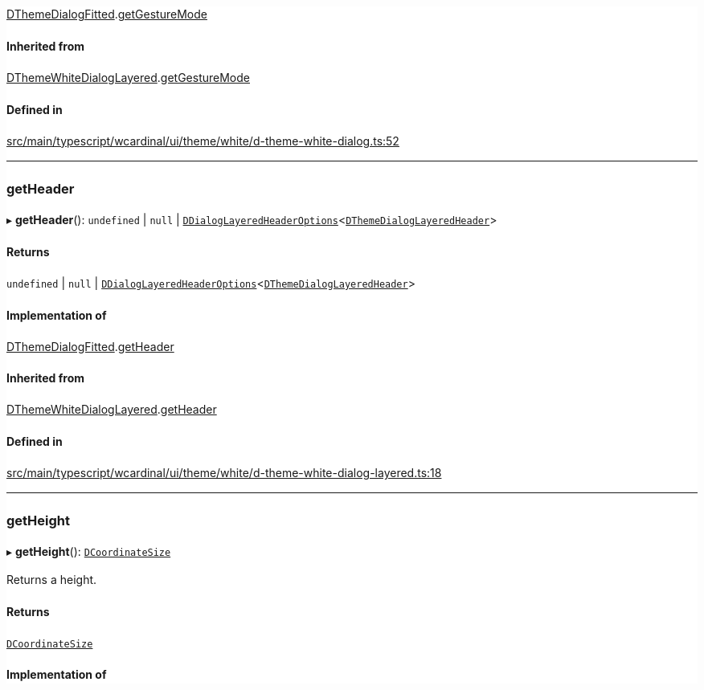 [DThemeDialogFitted](../interfaces/DThemeDialogFitted.md).[getGestureMode](../interfaces/DThemeDialogFitted.md#getgesturemode)

#### Inherited from

[DThemeWhiteDialogLayered](DThemeWhiteDialogLayered.md).[getGestureMode](DThemeWhiteDialogLayered.md#getgesturemode)

#### Defined in

[src/main/typescript/wcardinal/ui/theme/white/d-theme-white-dialog.ts:52](https://github.com/winter-cardinal/winter-cardinal-ui/blob/v0.310.1/src/main/typescript/wcardinal/ui/theme/white/d-theme-white-dialog.ts#L52)

___

### getHeader

▸ **getHeader**(): `undefined` \| ``null`` \| [`DDialogLayeredHeaderOptions`](../interfaces/DDialogLayeredHeaderOptions.md)\<[`DThemeDialogLayeredHeader`](../interfaces/DThemeDialogLayeredHeader.md)\>

#### Returns

`undefined` \| ``null`` \| [`DDialogLayeredHeaderOptions`](../interfaces/DDialogLayeredHeaderOptions.md)\<[`DThemeDialogLayeredHeader`](../interfaces/DThemeDialogLayeredHeader.md)\>

#### Implementation of

[DThemeDialogFitted](../interfaces/DThemeDialogFitted.md).[getHeader](../interfaces/DThemeDialogFitted.md#getheader)

#### Inherited from

[DThemeWhiteDialogLayered](DThemeWhiteDialogLayered.md).[getHeader](DThemeWhiteDialogLayered.md#getheader)

#### Defined in

[src/main/typescript/wcardinal/ui/theme/white/d-theme-white-dialog-layered.ts:18](https://github.com/winter-cardinal/winter-cardinal-ui/blob/v0.310.1/src/main/typescript/wcardinal/ui/theme/white/d-theme-white-dialog-layered.ts#L18)

___

### getHeight

▸ **getHeight**(): [`DCoordinateSize`](../index.md#dcoordinatesize)

Returns a height.

#### Returns

[`DCoordinateSize`](../index.md#dcoordinatesize)

#### Implementation of
